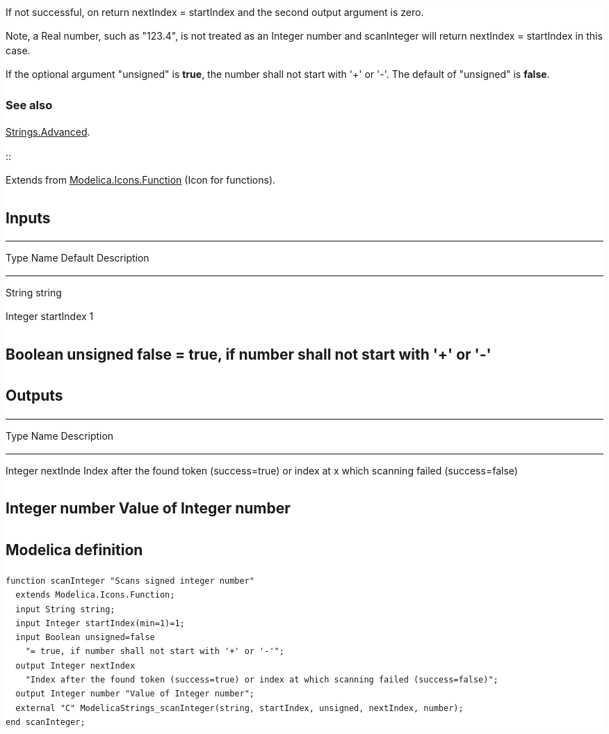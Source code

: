 If not successful, on return nextIndex = startIndex and the second
output argument is zero.

Note, a Real number, such as "123.4", is not treated as an Integer
number and scanInteger will return nextIndex = startIndex in this case.

If the optional argument "unsigned" is **true**, the number shall not
start with '+' or '-'. The default of "unsigned" is **false**.

### See also

[Strings.Advanced](Modelica_Utilities_Strings_Advanced.html#Modelica.Utilities.Strings.Advanced).

::

Extends from
[Modelica.Icons.Function](Modelica_Icons.html#Modelica.Icons.Function)
(Icon for functions).

Inputs
------

  -------------------------------------------------------------------------
  Type      Name        Default   Description
  --------- ----------- --------- -----------------------------------------
  String    string                

  Integer   startIndex  1         

  Boolean   unsigned    false     = true, if number shall not start with
                                  '+' or '-'
  -------------------------------------------------------------------------

Outputs
-------

  -------------------------------------------------------------------------
  Type    Name     Description
  ------- -------- --------------------------------------------------------
  Integer nextInde Index after the found token (success=true) or index at
          x        which scanning failed (success=false)

  Integer number   Value of Integer number
  -------------------------------------------------------------------------

Modelica definition
-------------------

    function scanInteger "Scans signed integer number"
      extends Modelica.Icons.Function;
      input String string;
      input Integer startIndex(min=1)=1;
      input Boolean unsigned=false 
        "= true, if number shall not start with '+' or '-'";
      output Integer nextIndex 
        "Index after the found token (success=true) or index at which scanning failed (success=false)";
      output Integer number "Value of Integer number";
      external "C" ModelicaStrings_scanInteger(string, startIndex, unsigned, nextIndex, number);
    end scanInteger;
